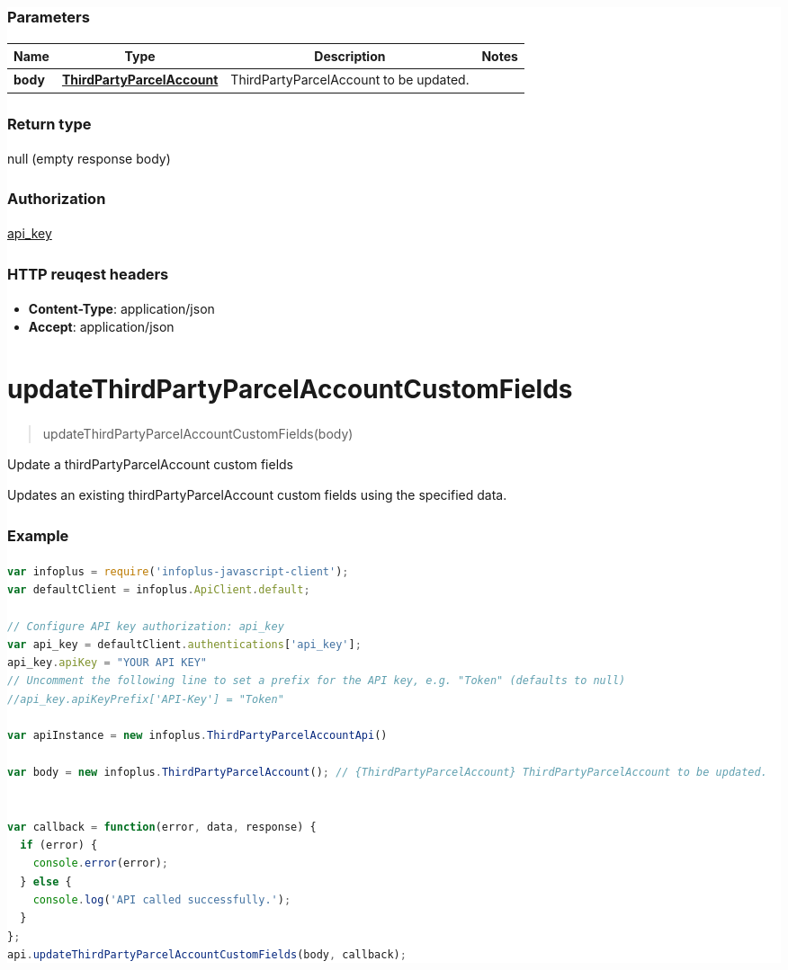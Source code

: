 ### Parameters

Name | Type | Description  | Notes
------------- | ------------- | ------------- | -------------
 **body** | [**ThirdPartyParcelAccount**](ThirdPartyParcelAccount.md)| ThirdPartyParcelAccount to be updated. | 

### Return type

null (empty response body)

### Authorization

[api_key](../README.md#api_key)

### HTTP reuqest headers

 - **Content-Type**: application/json
 - **Accept**: application/json

<a name="updateThirdPartyParcelAccountCustomFields"></a>
# **updateThirdPartyParcelAccountCustomFields**
> updateThirdPartyParcelAccountCustomFields(body)

Update a thirdPartyParcelAccount custom fields

Updates an existing thirdPartyParcelAccount custom fields using the specified data.

### Example
```javascript
var infoplus = require('infoplus-javascript-client');
var defaultClient = infoplus.ApiClient.default;

// Configure API key authorization: api_key
var api_key = defaultClient.authentications['api_key'];
api_key.apiKey = "YOUR API KEY"
// Uncomment the following line to set a prefix for the API key, e.g. "Token" (defaults to null)
//api_key.apiKeyPrefix['API-Key'] = "Token"

var apiInstance = new infoplus.ThirdPartyParcelAccountApi()

var body = new infoplus.ThirdPartyParcelAccount(); // {ThirdPartyParcelAccount} ThirdPartyParcelAccount to be updated.


var callback = function(error, data, response) {
  if (error) {
    console.error(error);
  } else {
    console.log('API called successfully.');
  }
};
api.updateThirdPartyParcelAccountCustomFields(body, callback);
```
